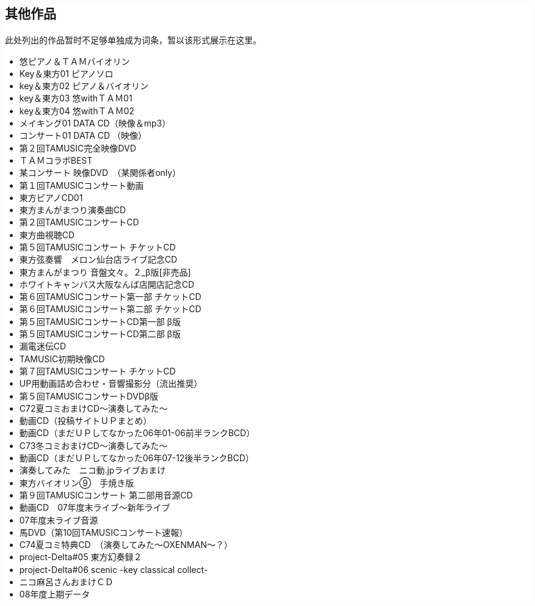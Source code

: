 <link rel="mw-deduplicated-inline-style" href="mw-data:TemplateStyles:r686458">

<link rel="mw-deduplicated-inline-style" href="mw-data:TemplateStyles:r686458">

<link rel="mw-deduplicated-inline-style" href="mw-data:TemplateStyles:r686458">

<link rel="mw-deduplicated-inline-style" href="mw-data:TemplateStyles:r686458">
<link rel="mw-deduplicated-inline-style" href="mw-data:TemplateStyles:r686458">

<link rel="mw-deduplicated-inline-style" href="mw-data:TemplateStyles:r686458">

<link rel="mw-deduplicated-inline-style" href="mw-data:TemplateStyles:r686458">
<link rel="mw-deduplicated-inline-style" href="mw-data:TemplateStyles:r686458">

<link rel="mw-deduplicated-inline-style" href="mw-data:TemplateStyles:r686458">
</table>


## 其他作品
  
此处列出的作品暂时不足够单独成为词条，暂以该形式展示在这里。
  

- 悠ピアノ＆ＴＡＭバイオリン
- Key＆東方01 ピアノソロ
- key＆東方02 ピアノ＆バイオリン
- key＆東方03 悠withＴＡＭ01
- key＆東方04 悠withＴＡＭ02
- メイキング01 DATA CD（映像＆mp3）
- コンサート01 DATA CD （映像）
- 第２回TAMUSIC完全映像DVD
- ＴＡＭコラボBEST
- 某コンサート 映像DVD　（某関係者only）
- 第１回TAMUSICコンサート動画
- 東方ピアノCD01
- 東方まんがまつり演奏曲CD
- 第２回TAMUSICコンサートCD
- 東方曲視聴CD
- 第５回TAMUSICコンサート チケットCD
- 東方弦奏響　メロン仙台店ライブ記念CD
- 東方まんがまつり 音盤文々。２_β版[非売品]
- ホワイトキャンバス大阪なんば店開店記念CD
- 第６回TAMUSICコンサート第一部 チケットCD
- 第６回TAMUSICコンサート第二部 チケットCD
- 第５回TAMUSICコンサートCD第一部 β版
- 第５回TAMUSICコンサートCD第二部 β版
- 漏電迷伝CD
- TAMUSIC初期映像CD
- 第７回TAMUSICコンサート チケットCD
- UP用動画詰め合わせ・音響撮影分（流出推奨）
- 第５回TAMUSICコンサートDVDβ版
- C72夏コミおまけCD～演奏してみた～
- 動画CD（投稿サイトＵＰまとめ）
- 動画CD（まだＵＰしてなかった06年01-06前半ランクBCD）
- C73冬コミおまけCD～演奏してみた～
- 動画CD（まだＵＰしてなかった06年07-12後半ランクBCD）
- 演奏してみた　ニコ動.jpライブおまけ
- 東方バイオリン⑨　手焼き版
- 第９回TAMUSICコンサート 第二部用音源CD
- 動画CD　07年度末ライブ～新年ライブ
- 07年度末ライブ音源
- 馬DVD（第10回TAMUSICコンサート速報）
- C74夏コミ特典CD　（演奏してみた～OXENMAN～？）
- project-Delta#05 東方幻奏録２
- project-Delta#06 scenic -key classical collect-
- ニコ麻呂さんおまけＣＤ
- 08年度上期データ